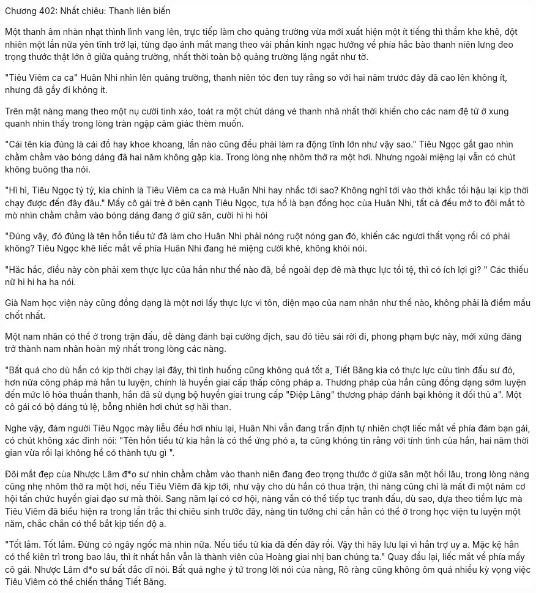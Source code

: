 




Chương 402: Nhất chiêu: Thanh liên biến


Một thanh âm nhàn nhạt thình lình vang lên, trực tiếp làm cho quảng trường vừa mới xuất hiện một ít tiếng thì thầm khe khẽ, đột nhiên một lần nữa yên tĩnh trở lại, từng đạo ánh mắt mang theo vài phần kinh ngạc hướng về phía hắc bào thanh niên lưng đeo trọng thước thật lớn ở giữa quảng trường, nhất thời toàn bộ quảng trường lặng ngắt như tờ.

"Tiêu Viêm ca ca" Huân Nhi nhìn lên quảng trường, thanh niên tóc đen tuy rằng so với hai năm trước đây đã cao lên không ít, nhưng đã gầy đi không ít.

Trên mặt nàng mang theo một nụ cười tinh xảo, toát ra một chút dáng vẻ thanh nhã nhất thời khiến cho các nam đệ tử ở xung quanh nhìn thấy trong lòng tràn ngập cảm giác thèm muốn.

"Cái tên kia đúng là cái đồ hay khoe khoang, lần nào cũng đều phải làm ra động tĩnh lớn như vậy sao." Tiêu Ngọc gắt gao nhìn chằm chằm vào bóng dáng đã hai năm không gặp kia. Trong lòng nhẹ nhõm thở ra một hơi. Nhưng ngoài miệng lại vẫn có chút không buông tha nói.

"Hì hì, Tiêu Ngọc tỷ tỷ, kia chính là Tiêu Viêm ca ca mà Huân Nhi hay nhắc tới sao? Không nghĩ tới vào thời khắc tối hậu lại kịp thời chạy được đến đây đâu." Mấy cô gái trẻ ở bên cạnh Tiêu Ngọc, tựa hồ là bạn đồng học của Huân Nhi, tất cả đều mở to đôi mắt tò mò nhìn chằm chằm vào bóng dáng đang ở giữ sân, cười hì hì hỏi

"Đúng vậy, đó đúng là tên hỗn tiểu tử đã làm cho Huân Nhi phải nóng ruột nóng gan đó, khiến các ngươi thất vọng rồi có phải không? Tiêu Ngọc khẽ liếc mắt về phía Huân Nhi đang hé miệng cười khẽ, không khỏi nói.

"Hăc hắc, điều này còn phải xem thực lực của hắn như thế nào đã, bề ngoài đẹp đẽ mà thực lực tồi tệ, thì có ích lợi gì? " Các thiếu nữ hi hi ha ha nói.

Già Nam học viện này cũng đồng dạng là một nơi lấy thực lực vi tôn, diện mạo của nam nhân như thế nào, không phải là điểm mấu chốt nhất.

Một nam nhân có thể ở trong trận đấu, dễ dàng đánh bại cường địch, sau đó tiêu sái rời đi, phong phạm bực này, mới xứng đáng trở thành nam nhân hoàn mỹ nhất trong lòng các nàng.

"Bất quá cho dù hắn có kịp thời chạy lại đây, thì tình huống cũng không quá tốt a, Tiết Băng kia có thực lực cửu tinh đấu sư đó, hơn nữa công pháp mà hắn tu luyện, chính là huyền giai cấp thấp công pháp a. Thương pháp của hắn cũng đồng dạng sớm luyện đến mức lô hỏa thuần thanh, hắn đã sử dụng bộ huyền giai trung cấp "Điệp Lãng" thương pháp đánh bại không ít đối thủ a". Một cô gái có bộ dáng tú lệ, bỗng nhiên hơi chút sợ hãi than.

Nghe vậy, đám người Tiêu Ngọc mày liễu đều hơi nhíu lại, Huân Nhi vẫn đang trấn định tự nhiên chợt liếc mắt về phía đám bạn gái, có chút không xác đinh nói: "Tên hỗn tiểu tử kia hẳn là có thể ứng phó a, ta cũng không tin rằng với tính tình của hắn, hai năm thời gian vừa rồi lại không hề có thành tựu gì ".

Đôi mắt đẹp của Nhược Lâm đ*o sư nhìn chằm chằm vào thanh niên đang đeo trọng thước ở giữa sân một hồi lâu, trong lòng nàng cũng nhẹ nhõm thở ra một hơi, nếu Tiêu Viêm đã kịp tới, như vậy cho dù hắn có thua trận, thì nàng cũng chỉ là mất đi một năm cơ hội tấn chức huyền giai đạo sư mà thôi. Sang năm lại có cơ hội, nàng vẫn có thể tiếp tục tranh đấu, dù sao, dựa theo tiềm lực mà Tiêu Viêm đã biểu hiện ra trong lần trắc thí chiêu sinh trước đây, nàng tin tưởng chỉ cần hắn có thể ở trong học viện tu luyện một năm, chắc chắn có thể bắt kịp tiến độ a.

"Tốt lắm. Tốt lắm. Đừng có ngây ngốc mà nhìn nữa. Nếu tiểu tử kia đã đến đây rồi. Vậy thì hãy lưu lại vì hắn trợ uy a. Mặc kệ hắn có thể kiên trì trong bao lâu, thì ít nhất hắn vẫn là thành viên của Hoàng giai nhị ban chúng ta." Quay đầu lại, liếc mắt về phía mấy cô gái. Nhược Lâm đ*o sư bất đắc dĩ nói. Bất quá nghe ý tứ trong lời nói của nàng, Rõ ràng cũng không ôm quá nhiều kỳ vọng việc Tiêu Viêm có thể chiến thắng Tiết Băng.

